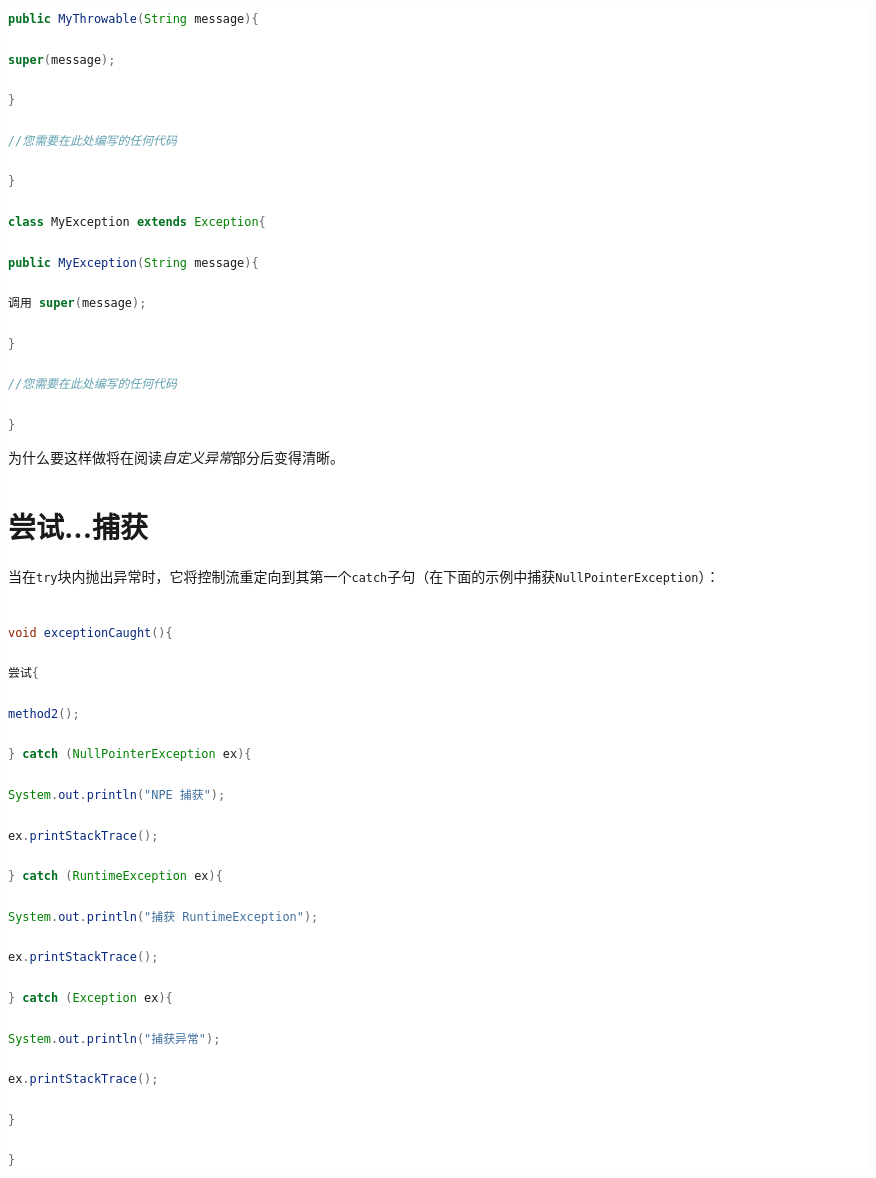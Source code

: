 ```java
public MyThrowable(String message){

super(message);

}

//您需要在此处编写的任何代码

}

class MyException extends Exception{

public MyException(String message){

调用 super(message);

}

//您需要在此处编写的任何代码

}

```

为什么要这样做将在阅读*自定义异常*部分后变得清晰。

# 尝试...捕获

当在`try`块内抛出异常时，它将控制流重定向到其第一个`catch`子句（在下面的示例中捕获`NullPointerException`）：

```java

void exceptionCaught(){

尝试{

method2();

} catch (NullPointerException ex){

System.out.println("NPE 捕获");

ex.printStackTrace();

} catch (RuntimeException ex){

System.out.println("捕获 RuntimeException");

ex.printStackTrace();

} catch (Exception ex){

System.out.println("捕获异常");

ex.printStackTrace();

}

}

```
